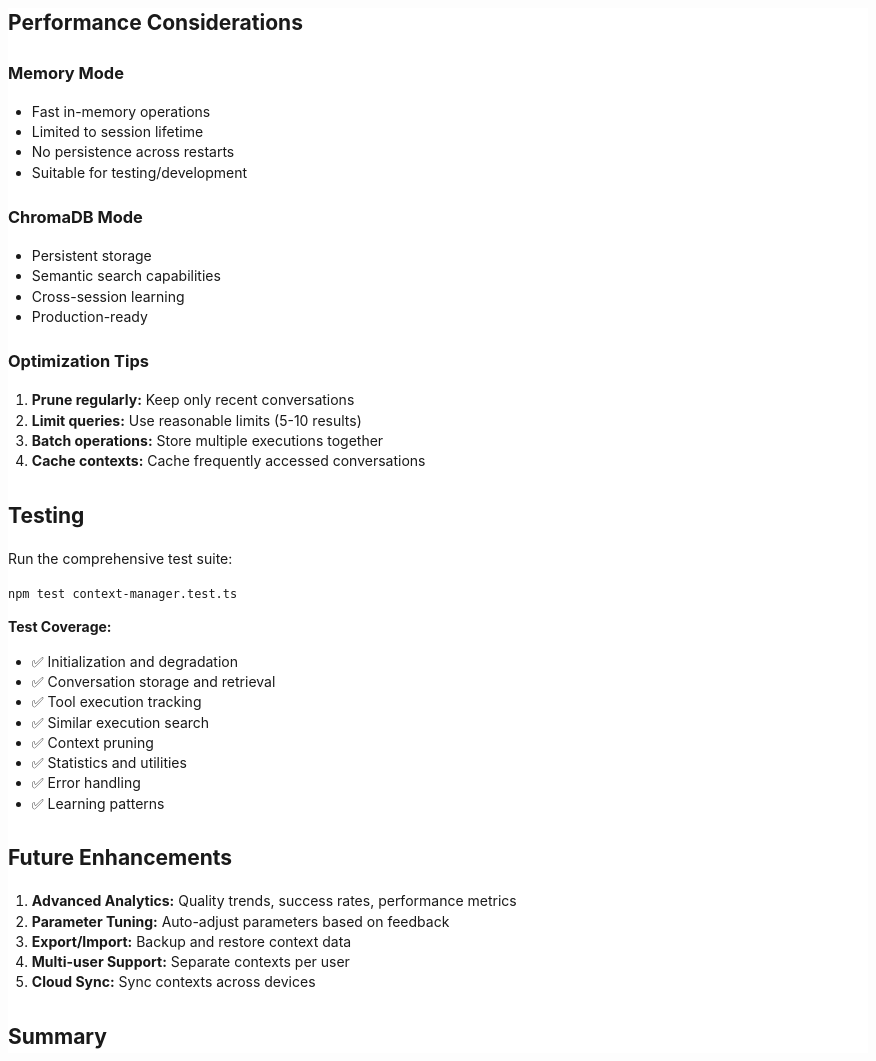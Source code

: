 ## Performance Considerations

### Memory Mode

- Fast in-memory operations
- Limited to session lifetime
- No persistence across restarts
- Suitable for testing/development

### ChromaDB Mode

- Persistent storage
- Semantic search capabilities
- Cross-session learning
- Production-ready

### Optimization Tips

1. **Prune regularly:** Keep only recent conversations
2. **Limit queries:** Use reasonable limits (5-10 results)
3. **Batch operations:** Store multiple executions together
4. **Cache contexts:** Cache frequently accessed conversations

## Testing

Run the comprehensive test suite:

```bash
npm test context-manager.test.ts
```

**Test Coverage:**
- ✅ Initialization and degradation
- ✅ Conversation storage and retrieval
- ✅ Tool execution tracking
- ✅ Similar execution search
- ✅ Context pruning
- ✅ Statistics and utilities
- ✅ Error handling
- ✅ Learning patterns

## Future Enhancements

1. **Advanced Analytics:** Quality trends, success rates, performance metrics
2. **Parameter Tuning:** Auto-adjust parameters based on feedback
3. **Export/Import:** Backup and restore context data
4. **Multi-user Support:** Separate contexts per user
5. **Cloud Sync:** Sync contexts across devices

## Summary
